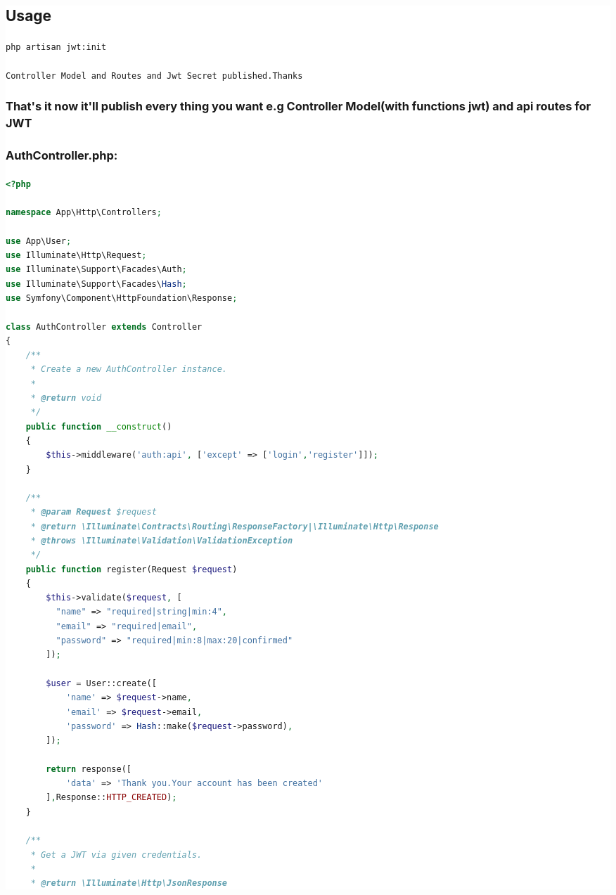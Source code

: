 ## Usage

```bash
php artisan jwt:init

Controller Model and Routes and Jwt Secret published.Thanks
```
### That's it now it'll publish every thing you want e.g Controller Model(with functions jwt) and api routes for JWT

### AuthController.php:

```php
<?php

namespace App\Http\Controllers;

use App\User;
use Illuminate\Http\Request;
use Illuminate\Support\Facades\Auth;
use Illuminate\Support\Facades\Hash;
use Symfony\Component\HttpFoundation\Response;

class AuthController extends Controller
{
    /**
     * Create a new AuthController instance.
     *
     * @return void
     */
    public function __construct()
    {
        $this->middleware('auth:api', ['except' => ['login','register']]);
    }

    /**
     * @param Request $request
     * @return \Illuminate\Contracts\Routing\ResponseFactory|\Illuminate\Http\Response
     * @throws \Illuminate\Validation\ValidationException
     */
    public function register(Request $request)
    {
        $this->validate($request, [
          "name" => "required|string|min:4",
          "email" => "required|email",
          "password" => "required|min:8|max:20|confirmed"
        ]);

        $user = User::create([
            'name' => $request->name,
            'email' => $request->email,
            'password' => Hash::make($request->password),
        ]);

        return response([
            'data' => 'Thank you.Your account has been created'
        ],Response::HTTP_CREATED);
    }

    /**
     * Get a JWT via given credentials.
     *
     * @return \Illuminate\Http\JsonResponse
```